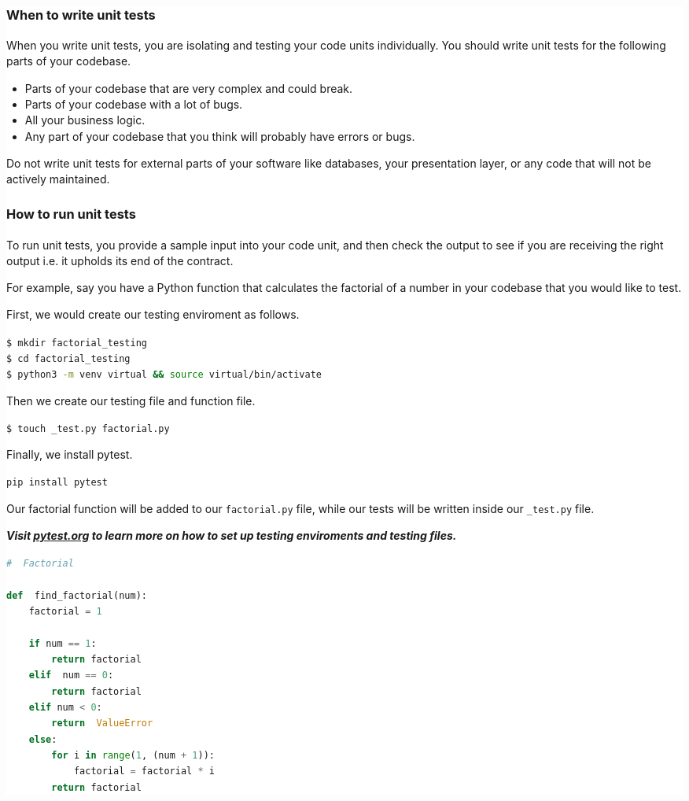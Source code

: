 ### When to write unit tests
When you write unit tests, you are isolating and testing your code units individually. You should write unit tests for the following parts of your codebase.

- Parts of your codebase that are very complex and could break.
- Parts of your codebase with a lot of bugs.
- All your business logic.
- Any part of your codebase that you think will probably have errors or bugs.

Do not write unit tests for external parts of your software like databases, your presentation layer, or any code that will not be actively maintained.

### How to run unit tests
To run unit tests, you provide a sample input into your code unit, and then check the output to see if you are receiving the right output i.e. it upholds its end of the contract.

For example, say you have a Python function that calculates the factorial of a number in your codebase that you would like to test.

First, we would create our testing enviroment as follows.

```bash
$ mkdir factorial_testing
$ cd factorial_testing
$ python3 -m venv virtual && source virtual/bin/activate
```

Then we create our testing file and function file.

```bash
$ touch _test.py factorial.py
```

Finally, we install pytest.

```bash
pip install pytest
```

Our factorial function will be added to our `factorial.py` file, while our tests will be written inside our `_test.py` file.

***Visit [pytest.org](https://docs.pytest.org/en/stable/getting-started.html) to learn more on how to set up testing enviroments and testing files.***

```python
#  Factorial

def  find_factorial(num):
    factorial = 1

    if num == 1:
        return factorial
    elif  num == 0:
        return factorial
    elif num < 0:
        return  ValueError
    else:
        for i in range(1, (num + 1)):
            factorial = factorial * i
        return factorial
```
